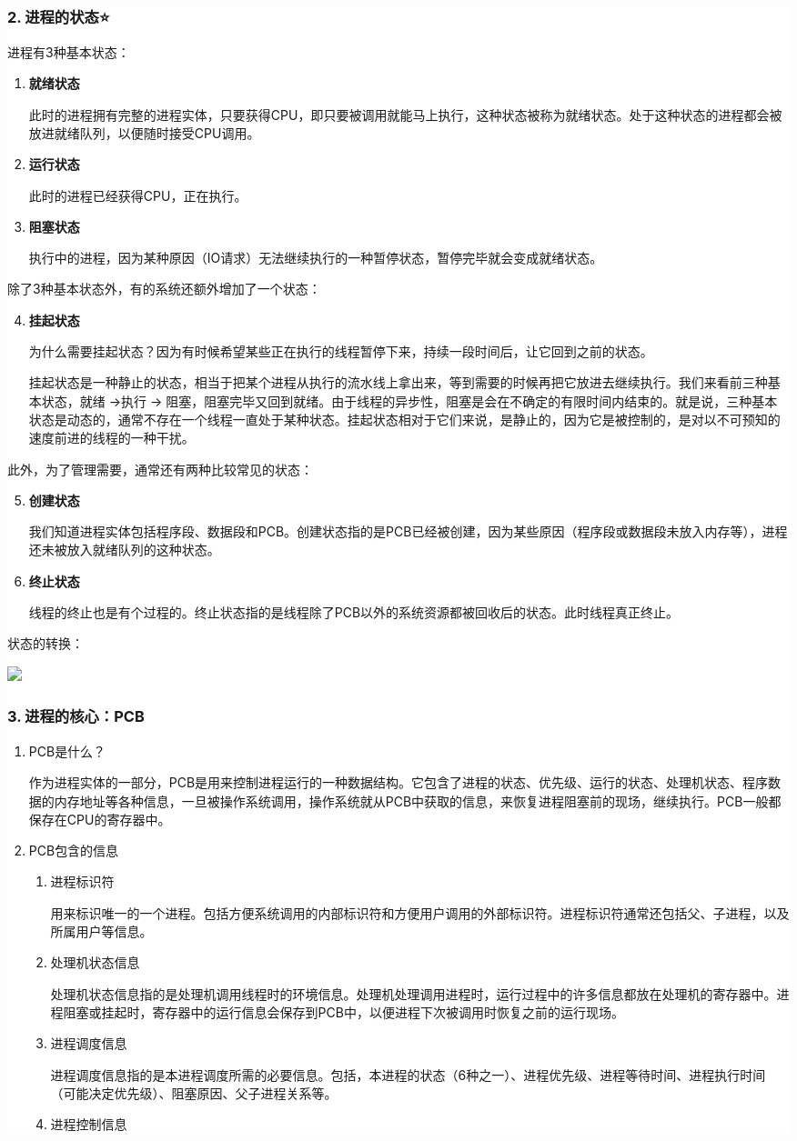 ### 2. 进程的状态⭐

进程有3种基本状态：

1. **就绪状态**

   此时的进程拥有完整的进程实体，只要获得CPU，即只要被调用就能马上执行，这种状态被称为就绪状态。处于这种状态的进程都会被放进就绪队列，以便随时接受CPU调用。

1. **运行状态**

   此时的进程已经获得CPU，正在执行。

2. **阻塞状态**

   执行中的进程，因为某种原因（IO请求）无法继续执行的一种暂停状态，暂停完毕就会变成就绪状态。

除了3种基本状态外，有的系统还额外增加了一个状态：

4. **挂起状态**

   为什么需要挂起状态？因为有时候希望某些正在执行的线程暂停下来，持续一段时间后，让它回到之前的状态。

   挂起状态是一种静止的状态，相当于把某个进程从执行的流水线上拿出来，等到需要的时候再把它放进去继续执行。我们来看前三种基本状态，就绪 ->执行 -> 阻塞，阻塞完毕又回到就绪。由于线程的异步性，阻塞是会在不确定的有限时间内结束的。就是说，三种基本状态是动态的，通常不存在一个线程一直处于某种状态。挂起状态相对于它们来说，是静止的，因为它是被控制的，是对以不可预知的速度前进的线程的一种干扰。

此外，为了管理需要，通常还有两种比较常见的状态：

5. **创建状态**

   我们知道进程实体包括程序段、数据段和PCB。创建状态指的是PCB已经被创建，因为某些原因（程序段或数据段未放入内存等），进程还未被放入就绪队列的这种状态。

6. **终止状态**

   线程的终止也是有个过程的。终止状态指的是线程除了PCB以外的系统资源都被回收后的状态。此时线程真正终止。

状态的转换：

![](https://keyon-photo-1256901694.cos.ap-beijing.myqcloud.com/markdown/20200102100312.png)

### 3. 进程的核心：PCB

1. PCB是什么？

   作为进程实体的一部分，PCB是用来控制进程运行的一种数据结构。它包含了进程的状态、优先级、运行的状态、处理机状态、程序数据的内存地址等各种信息，一旦被操作系统调用，操作系统就从PCB中获取的信息，来恢复进程阻塞前的现场，继续执行。PCB一般都保存在CPU的寄存器中。

2. PCB包含的信息

   1. 进程标识符

      用来标识唯一的一个进程。包括方便系统调用的内部标识符和方便用户调用的外部标识符。进程标识符通常还包括父、子进程，以及所属用户等信息。

   2. 处理机状态信息

      处理机状态信息指的是处理机调用线程时的环境信息。处理机处理调用进程时，运行过程中的许多信息都放在处理机的寄存器中。进程阻塞或挂起时，寄存器中的运行信息会保存到PCB中，以便进程下次被调用时恢复之前的运行现场。

   3. 进程调度信息

      进程调度信息指的是本进程调度所需的必要信息。包括，本进程的状态（6种之一）、进程优先级、进程等待时间、进程执行时间（可能决定优先级）、阻塞原因、父子进程关系等。

   4. 进程控制信息
